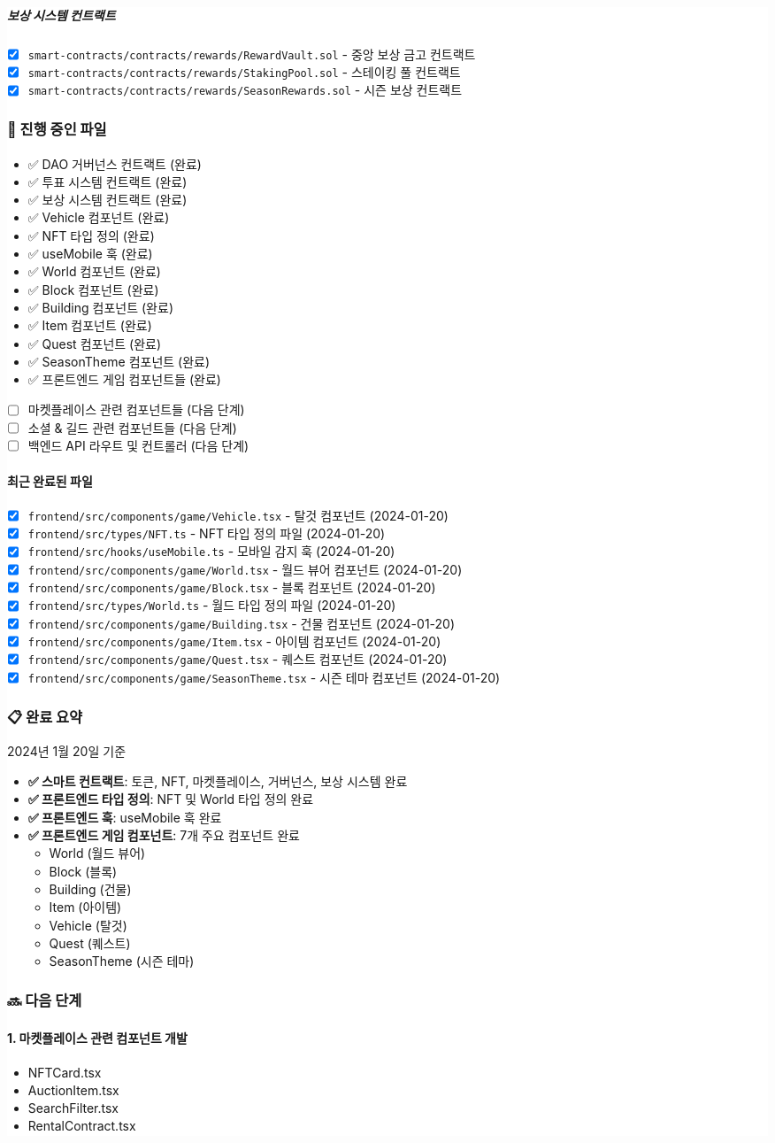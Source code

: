 ##### 보상 시스템 컨트랙트
- [x] `smart-contracts/contracts/rewards/RewardVault.sol` - 중앙 보상 금고 컨트랙트
- [x] `smart-contracts/contracts/rewards/StakingPool.sol` - 스테이킹 풀 컨트랙트
- [x] `smart-contracts/contracts/rewards/SeasonRewards.sol` - 시즌 보상 컨트랙트

### 📝 진행 중인 파일
- ✅ DAO 거버넌스 컨트랙트 (완료)
- ✅ 투표 시스템 컨트랙트 (완료)
- ✅ 보상 시스템 컨트랙트 (완료)
- ✅ Vehicle 컴포넌트 (완료)
- ✅ NFT 타입 정의 (완료)
- ✅ useMobile 훅 (완료)
- ✅ World 컴포넌트 (완료)
- ✅ Block 컴포넌트 (완료)
- ✅ Building 컴포넌트 (완료)
- ✅ Item 컴포넌트 (완료)
- ✅ Quest 컴포넌트 (완료)
- ✅ SeasonTheme 컴포넌트 (완료)
- ✅ 프론트엔드 게임 컴포넌트들 (완료)
- [ ] 마켓플레이스 관련 컴포넌트들 (다음 단계)
- [ ] 소셜 & 길드 관련 컴포넌트들 (다음 단계)
- [ ] 백엔드 API 라우트 및 컨트롤러 (다음 단계)

#### 최근 완료된 파일
- [x] `frontend/src/components/game/Vehicle.tsx` - 탈것 컴포넌트 (2024-01-20)
- [x] `frontend/src/types/NFT.ts` - NFT 타입 정의 파일 (2024-01-20)
- [x] `frontend/src/hooks/useMobile.ts` - 모바일 감지 훅 (2024-01-20)
- [x] `frontend/src/components/game/World.tsx` - 월드 뷰어 컴포넌트 (2024-01-20)
- [x] `frontend/src/components/game/Block.tsx` - 블록 컴포넌트 (2024-01-20)
- [x] `frontend/src/types/World.ts` - 월드 타입 정의 파일 (2024-01-20)
- [x] `frontend/src/components/game/Building.tsx` - 건물 컴포넌트 (2024-01-20)
- [x] `frontend/src/components/game/Item.tsx` - 아이템 컴포넌트 (2024-01-20)
- [x] `frontend/src/components/game/Quest.tsx` - 퀘스트 컴포넌트 (2024-01-20)
- [x] `frontend/src/components/game/SeasonTheme.tsx` - 시즌 테마 컴포넌트 (2024-01-20)

### 📋 완료 요약
2024년 1월 20일 기준
- **✅ 스마트 컨트랙트**: 토큰, NFT, 마켓플레이스, 거버넌스, 보상 시스템 완료
- **✅ 프론트엔드 타입 정의**: NFT 및 World 타입 정의 완료
- **✅ 프론트엔드 훅**: useMobile 훅 완료
- **✅ 프론트엔드 게임 컴포넌트**: 7개 주요 컴포넌트 완료
  - World (월드 뷰어)
  - Block (블록)
  - Building (건물)
  - Item (아이템)
  - Vehicle (탈것)
  - Quest (퀘스트)
  - SeasonTheme (시즌 테마)

### 🔜 다음 단계
#### 1. 마켓플레이스 관련 컴포넌트 개발
- NFTCard.tsx
- AuctionItem.tsx
- SearchFilter.tsx
- RentalContract.tsx
